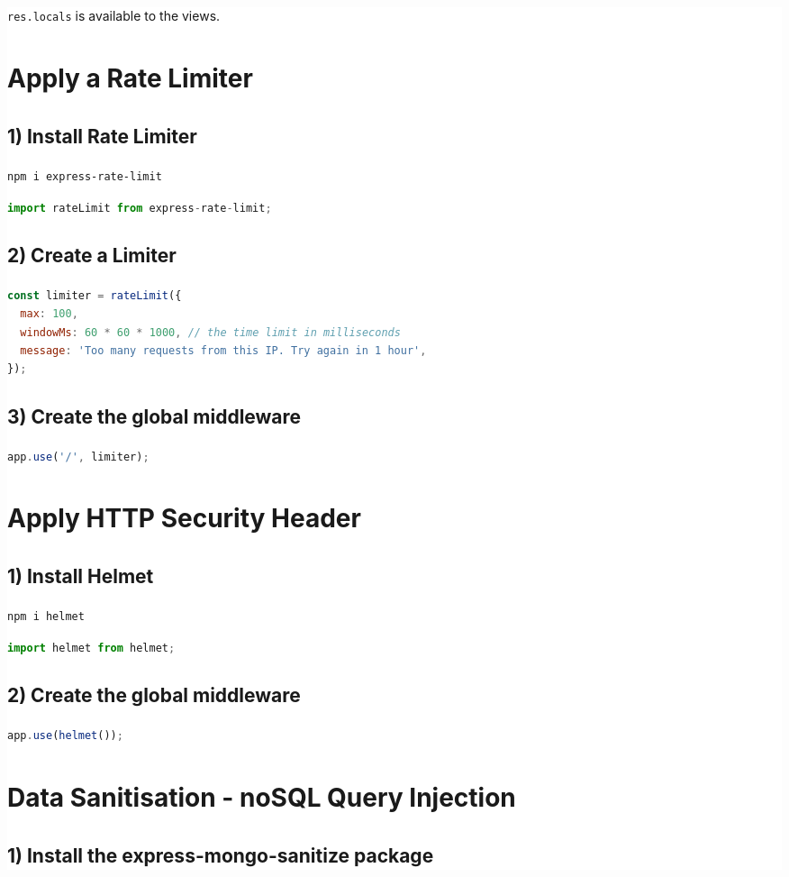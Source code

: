 `res.locals` is available to the views.

# Apply a Rate Limiter

## 1) Install Rate Limiter

```
npm i express-rate-limit
```

```js
import rateLimit from express-rate-limit;
```

## 2) Create a Limiter

```js
const limiter = rateLimit({
  max: 100,
  windowMs: 60 * 60 * 1000, // the time limit in milliseconds
  message: 'Too many requests from this IP. Try again in 1 hour',
});
```

## 3) Create the global middleware

```js
app.use('/', limiter);
```

# Apply HTTP Security Header

## 1) Install Helmet

```
npm i helmet
```

```js
import helmet from helmet;
```

## 2) Create the global middleware

```js
app.use(helmet());
```

# Data Sanitisation - noSQL Query Injection

## 1) Install the express-mongo-sanitize package
